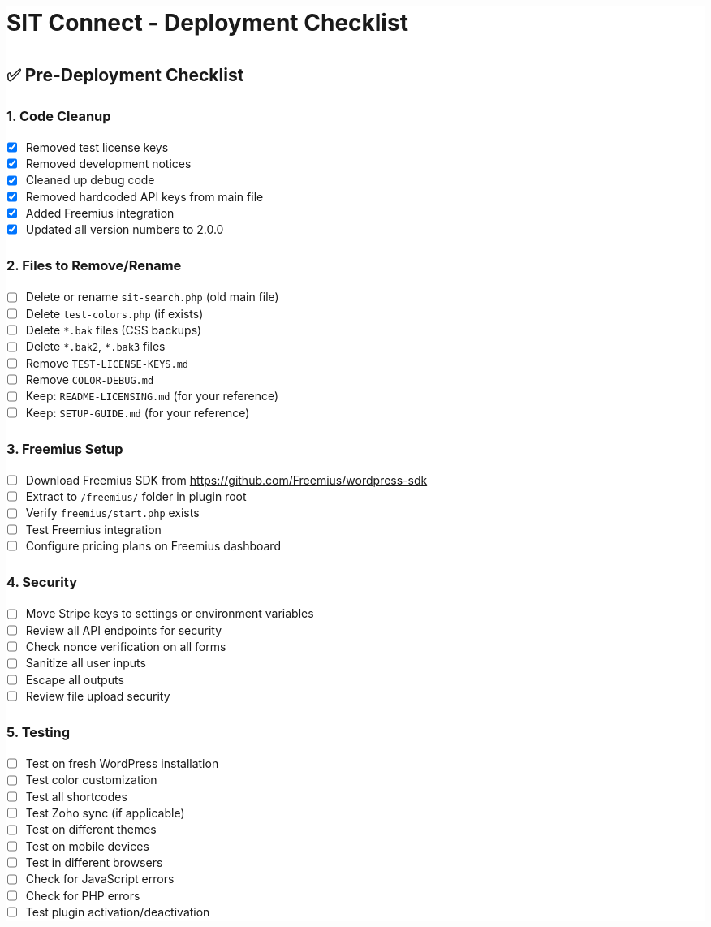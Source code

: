# SIT Connect - Deployment Checklist

## ✅ Pre-Deployment Checklist

### 1. Code Cleanup
- [x] Removed test license keys
- [x] Removed development notices
- [x] Cleaned up debug code
- [x] Removed hardcoded API keys from main file
- [x] Added Freemius integration
- [x] Updated all version numbers to 2.0.0

### 2. Files to Remove/Rename
- [ ] Delete or rename `sit-search.php` (old main file)
- [ ] Delete `test-colors.php` (if exists)
- [ ] Delete `*.bak` files (CSS backups)
- [ ] Delete `*.bak2`, `*.bak3` files
- [ ] Remove `TEST-LICENSE-KEYS.md`
- [ ] Remove `COLOR-DEBUG.md`
- [ ] Keep: `README-LICENSING.md` (for your reference)
- [ ] Keep: `SETUP-GUIDE.md` (for your reference)

### 3. Freemius Setup
- [ ] Download Freemius SDK from https://github.com/Freemius/wordpress-sdk
- [ ] Extract to `/freemius/` folder in plugin root
- [ ] Verify `freemius/start.php` exists
- [ ] Test Freemius integration
- [ ] Configure pricing plans on Freemius dashboard

### 4. Security
- [ ] Move Stripe keys to settings or environment variables
- [ ] Review all API endpoints for security
- [ ] Check nonce verification on all forms
- [ ] Sanitize all user inputs
- [ ] Escape all outputs
- [ ] Review file upload security

### 5. Testing
- [ ] Test on fresh WordPress installation
- [ ] Test color customization
- [ ] Test all shortcodes
- [ ] Test Zoho sync (if applicable)
- [ ] Test on different themes
- [ ] Test on mobile devices
- [ ] Test in different browsers
- [ ] Check for JavaScript errors
- [ ] Check for PHP errors
- [ ] Test plugin activation/deactivation
